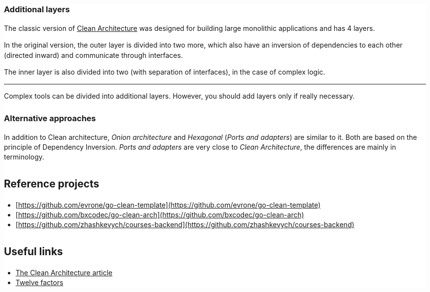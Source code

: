 ### Additional layers

The classic version of
[Clean Architecture](https://blog.cleancoder.com/uncle-bob/2012/08/13/the-clean-architecture.html)
was designed for building large monolithic applications and has 4 layers.

In the original version, the outer layer is divided into two more, which also
have an inversion of dependencies to each other (directed inward) and
communicate through interfaces.

The inner layer is also divided into two (with separation of interfaces), in the
case of complex logic.

---

Complex tools can be divided into additional layers. However, you should add
layers only if really necessary.

### Alternative approaches

In addition to Clean architecture, _Onion architecture_ and _Hexagonal_ (_Ports
and adapters_) are similar to it. Both are based on the principle of Dependency
Inversion. _Ports and adapters_ are very close to _Clean Architecture_, the
differences are mainly in terminology.

## Reference projects

- [https://github.com/evrone/go-clean-template](https://github.com/evrone/go-clean-template)
- [https://github.com/bxcodec/go-clean-arch](https://github.com/bxcodec/go-clean-arch)
- [https://github.com/zhashkevych/courses-backend](https://github.com/zhashkevych/courses-backend)

## Useful links

- [The Clean Architecture article](https://blog.cleancoder.com/uncle-bob/2012/08/13/the-clean-architecture.html)
- [Twelve factors](https://12factor.net/ru/)

